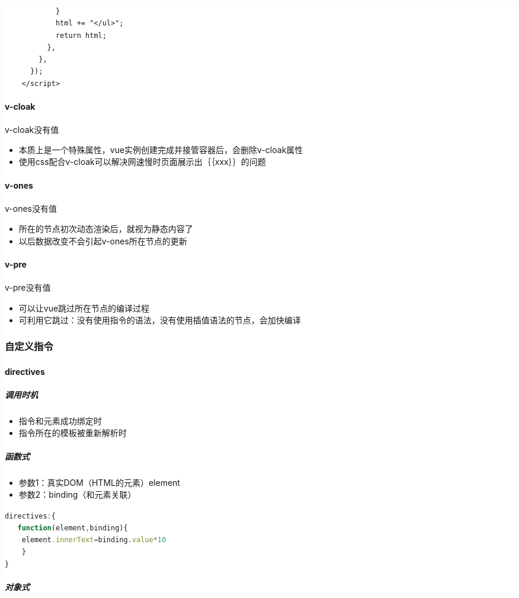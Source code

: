 ```vue
            }
            html += "</ul>";
            return html;
          },
        },
      });
    </script>

```

#### v-cloak

v-cloak没有值

- 本质上是一个特殊属性，vue实例创建完成并接管容器后，会删除v-cloak属性
- 使用css配合v-cloak可以解决网速慢时页面展示出｛｛xxx｝｝的问题

#### v-ones

v-ones没有值

- 所在的节点初次动态渲染后，就视为静态内容了
- 以后数据改变不会引起v-ones所在节点的更新

#### v-pre

v-pre没有值

- 可以让vue跳过所在节点的编译过程
- 可利用它跳过：没有使用指令的语法，没有使用插值语法的节点，会加快编译

### 自定义指令

#### directives

##### 调用时机

- 指令和元素成功绑定时
- 指令所在的模板被重新解析时

##### 函数式

- 参数1：真实DOM（HTML的元素）element
- 参数2：binding（和元素关联）

```javascript
directives:{
   function(element,binding){
    element.innerText=binding.value*10
	} 
}

```

##### 对象式
